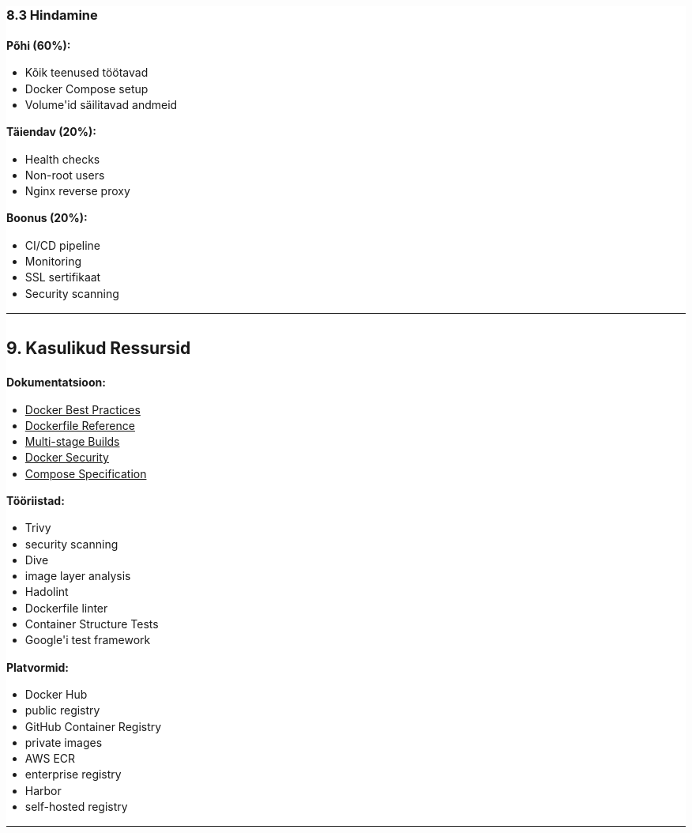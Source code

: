 ### 8.3 Hindamine

**Põhi (60%):**

- Kõik teenused töötavad
- Docker Compose setup
- Volume'id säilitavad andmeid

**Täiendav (20%):**

- Health checks
- Non-root users
- Nginx reverse proxy

**Boonus (20%):**

- CI/CD pipeline
- Monitoring
- SSL sertifikaat
- Security scanning

---

## 9. Kasulikud Ressursid

**Dokumentatsioon:**

- [Docker Best Practices](https://docs.docker.com/develop/dev-best-practices/)
- [Dockerfile Reference](https://docs.docker.com/engine/reference/builder/)
- [Multi-stage Builds](https://docs.docker.com/build/building/multi-stage/)
- [Docker Security](https://docs.docker.com/engine/security/)
- [Compose Specification](https://compose-spec.io/)

**Tööriistad:**

- Trivy
- security scanning
- Dive
- image layer analysis
- Hadolint
- Dockerfile linter
- Container Structure Tests
- Google'i test framework

**Platvormid:**

- Docker Hub
- public registry
- GitHub Container Registry
- private images
- AWS ECR
- enterprise registry
- Harbor
- self-hosted registry

---
